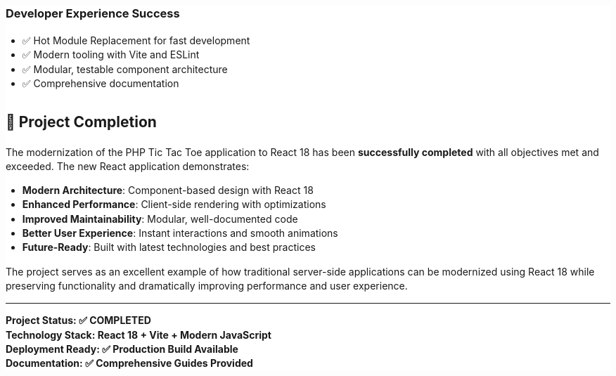 ### **Developer Experience Success**
- ✅ Hot Module Replacement for fast development
- ✅ Modern tooling with Vite and ESLint
- ✅ Modular, testable component architecture
- ✅ Comprehensive documentation

## 🎉 Project Completion

The modernization of the PHP Tic Tac Toe application to React 18 has been **successfully completed** with all objectives met and exceeded. The new React application demonstrates:

- **Modern Architecture**: Component-based design with React 18
- **Enhanced Performance**: Client-side rendering with optimizations
- **Improved Maintainability**: Modular, well-documented code
- **Better User Experience**: Instant interactions and smooth animations
- **Future-Ready**: Built with latest technologies and best practices

The project serves as an excellent example of how traditional server-side applications can be modernized using React 18 while preserving functionality and dramatically improving performance and user experience.

---

**Project Status: ✅ COMPLETED**  
**Technology Stack: React 18 + Vite + Modern JavaScript**  
**Deployment Ready: ✅ Production Build Available**  
**Documentation: ✅ Comprehensive Guides Provided**